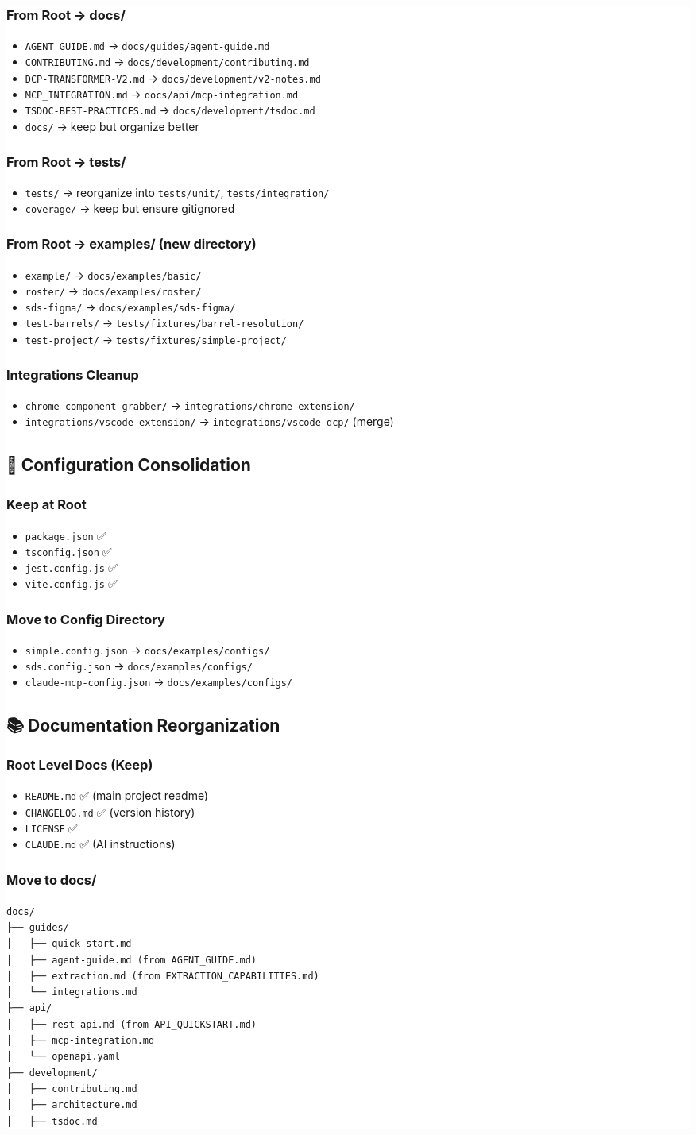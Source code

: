 ### **From Root → docs/**
- `AGENT_GUIDE.md` → `docs/guides/agent-guide.md`
- `CONTRIBUTING.md` → `docs/development/contributing.md`
- `DCP-TRANSFORMER-V2.md` → `docs/development/v2-notes.md`
- `MCP_INTEGRATION.md` → `docs/api/mcp-integration.md`
- `TSDOC-BEST-PRACTICES.md` → `docs/development/tsdoc.md`
- `docs/` → keep but organize better

### **From Root → tests/**
- `tests/` → reorganize into `tests/unit/`, `tests/integration/`
- `coverage/` → keep but ensure gitignored

### **From Root → examples/** (new directory)
- `example/` → `docs/examples/basic/`
- `roster/` → `docs/examples/roster/`
- `sds-figma/` → `docs/examples/sds-figma/`
- `test-barrels/` → `tests/fixtures/barrel-resolution/`
- `test-project/` → `tests/fixtures/simple-project/`

### **Integrations Cleanup**
- `chrome-component-grabber/` → `integrations/chrome-extension/`
- `integrations/vscode-extension/` → `integrations/vscode-dcp/` (merge)

## 🔧 **Configuration Consolidation**

### **Keep at Root**
- `package.json` ✅
- `tsconfig.json` ✅ 
- `jest.config.js` ✅
- `vite.config.js` ✅

### **Move to Config Directory**
- `simple.config.json` → `docs/examples/configs/`
- `sds.config.json` → `docs/examples/configs/`
- `claude-mcp-config.json` → `docs/examples/configs/`

## 📚 **Documentation Reorganization**

### **Root Level Docs** (Keep)
- `README.md` ✅ (main project readme)
- `CHANGELOG.md` ✅ (version history)
- `LICENSE` ✅
- `CLAUDE.md` ✅ (AI instructions)

### **Move to docs/**
```
docs/
├── guides/
│   ├── quick-start.md
│   ├── agent-guide.md (from AGENT_GUIDE.md)
│   ├── extraction.md (from EXTRACTION_CAPABILITIES.md)
│   └── integrations.md
├── api/
│   ├── rest-api.md (from API_QUICKSTART.md)
│   ├── mcp-integration.md
│   └── openapi.yaml
├── development/
│   ├── contributing.md
│   ├── architecture.md
│   ├── tsdoc.md
```